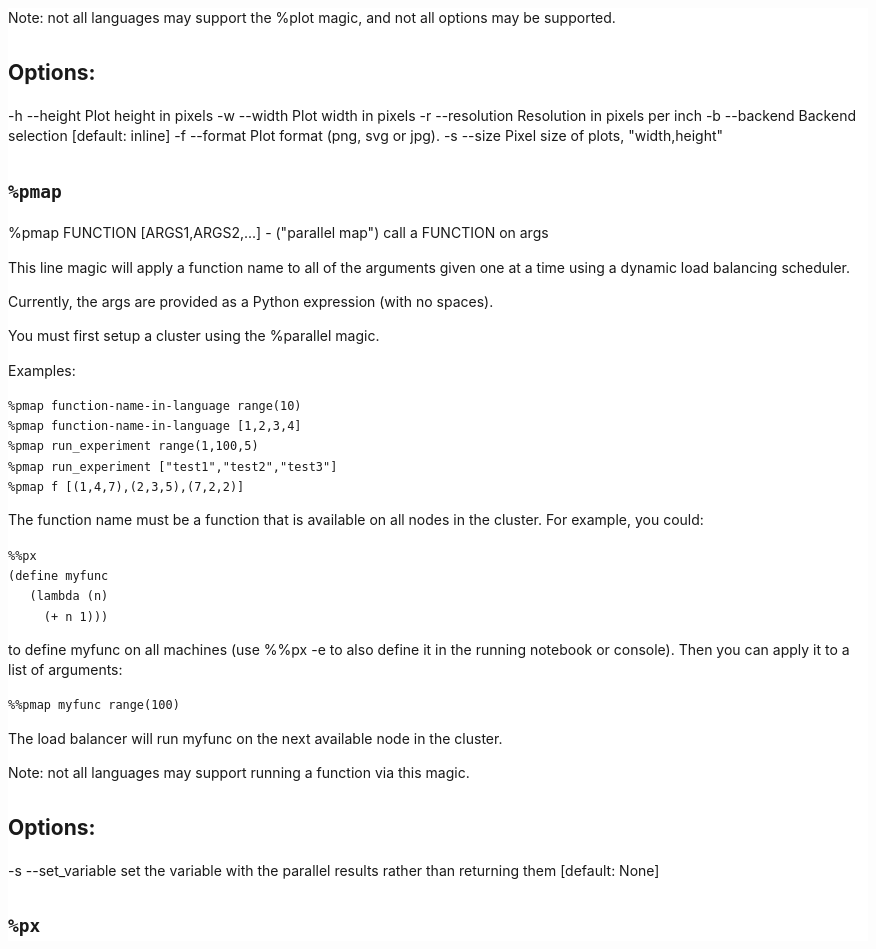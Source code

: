 Note: not all languages may support the %plot magic, and not all
options may be supported.

Options:
-------
-h --height    Plot height in pixels
-w --width     Plot width in pixels
-r --resolution Resolution in pixels per inch
-b --backend   Backend selection [default: inline]
-f --format    Plot format (png, svg or jpg).
-s --size      Pixel size of plots, "width,height"

## `%pmap`

%pmap FUNCTION [ARGS1,ARGS2,...] - ("parallel map") call a FUNCTION on args

This line magic will apply a function name to all of the
arguments given one at a time using a dynamic load balancing scheduler.

Currently, the args are provided as a Python expression (with no spaces).

You must first setup a cluster using the %parallel magic.

Examples:

    %pmap function-name-in-language range(10)
    %pmap function-name-in-language [1,2,3,4]
    %pmap run_experiment range(1,100,5)
    %pmap run_experiment ["test1","test2","test3"]
    %pmap f [(1,4,7),(2,3,5),(7,2,2)]

The function name must be a function that is available on all
nodes in the cluster. For example, you could:

    %%px
    (define myfunc
       (lambda (n)
         (+ n 1)))

to define myfunc on all machines (use %%px -e to also define
it in the running notebook or console). Then you can apply it
to a list of arguments:

    %%pmap myfunc range(100)

The load balancer will run myfunc on the next available node
in the cluster.

Note: not all languages may support running a function via this magic.

Options:
-------
-s --set_variable set the variable with the parallel results rather than returning them [default: None]

## `%px`
